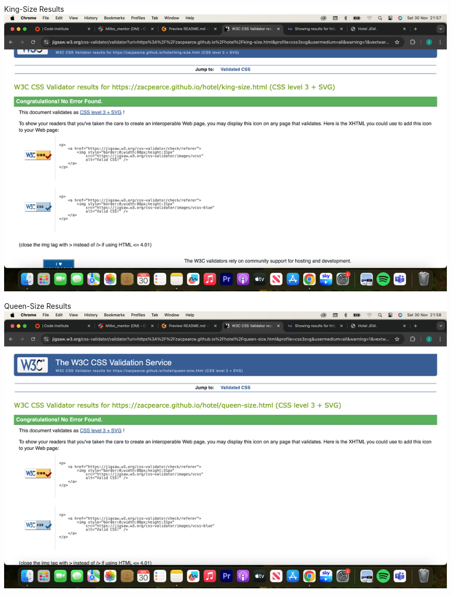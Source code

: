 King-Size Results
![Validator](assets/readme-img/css-validator-king.png)

Queen-Size Results
![Validator](assets/readme-img/css-validator-queen.png)
